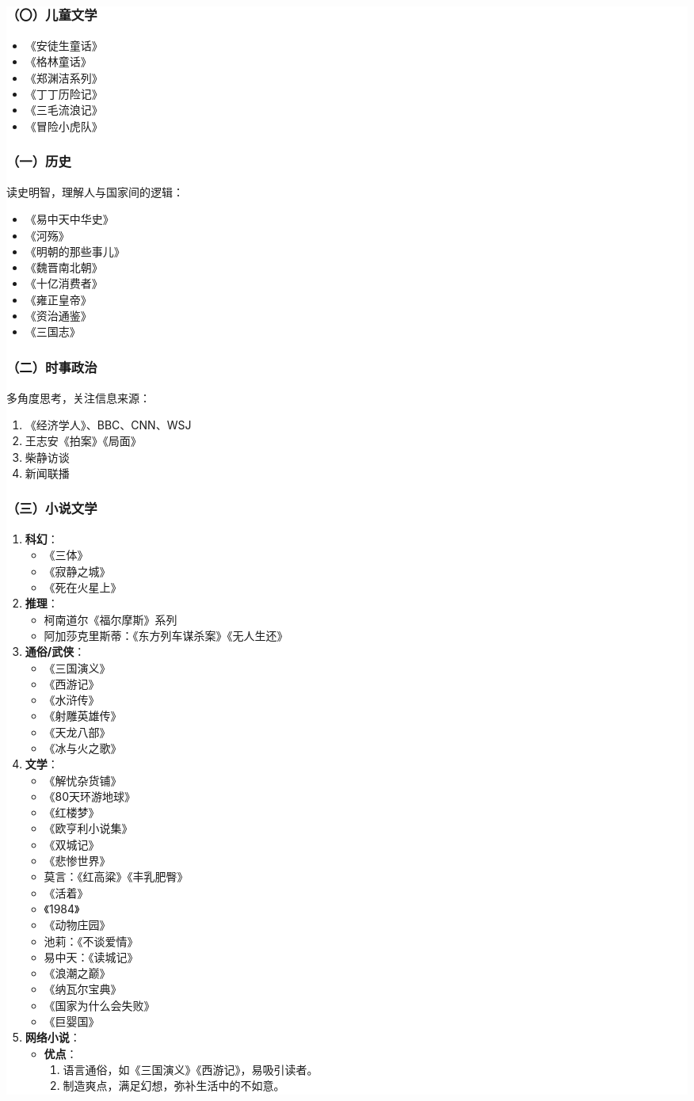### （〇）儿童文学
- 《安徒生童话》
- 《格林童话》
- 《郑渊洁系列》
- 《丁丁历险记》
- 《三毛流浪记》
- 《冒险小虎队》

### （一）历史
读史明智，理解人与国家间的逻辑：
- 《易中天中华史》
- 《河殇》
- 《明朝的那些事儿》
- 《魏晋南北朝》
- 《十亿消费者》
- 《雍正皇帝》
- 《资治通鉴》
- 《三国志》

### （二）时事政治
多角度思考，关注信息来源：
1. 《经济学人》、BBC、CNN、WSJ
2. 王志安《拍案》《局面》
3. 柴静访谈
4. 新闻联播

### （三）小说文学
1. **科幻**：
   - 《三体》
   - 《寂静之城》
   - 《死在火星上》
2. **推理**：
   - 柯南道尔《福尔摩斯》系列
   - 阿加莎克里斯蒂：《东方列车谋杀案》《无人生还》
3. **通俗/武侠**：
   - 《三国演义》
   - 《西游记》
   - 《水浒传》
   - 《射雕英雄传》
   - 《天龙八部》
   - 《冰与火之歌》
4. **文学**：
   - 《解忧杂货铺》
   - 《80天环游地球》
   - 《红楼梦》
   - 《欧亨利小说集》
   - 《双城记》
   - 《悲惨世界》
   - 莫言：《红高粱》《丰乳肥臀》
   - 《活着》
   - 《1984》
   - 《动物庄园》
   - 池莉：《不谈爱情》
   - 易中天：《读城记》
   - 《浪潮之巅》
   - 《纳瓦尔宝典》
   - 《国家为什么会失败》
   - 《巨婴国》
5. **网络小说**：
   - **优点**：
     1. 语言通俗，如《三国演义》《西游记》，易吸引读者。
     2. 制造爽点，满足幻想，弥补生活中的不如意。
